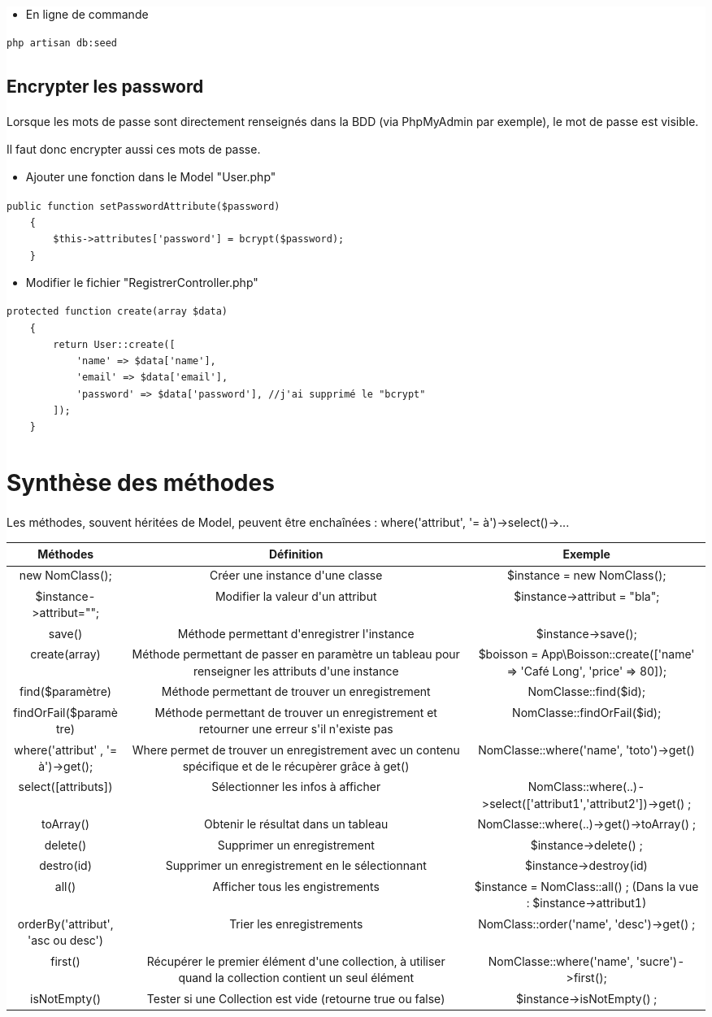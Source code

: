* En ligne de commande 
```
php artisan db:seed
```

## Encrypter les password 

Lorsque les mots de passe sont directement renseignés dans la BDD (via PhpMyAdmin par exemple), le mot de passe est visible. 

Il faut donc encrypter aussi ces mots de passe.

* Ajouter une fonction dans le Model "User.php"
```
public function setPasswordAttribute($password)
    {
        $this->attributes['password'] = bcrypt($password);
    }
```

* Modifier le fichier "RegistrerController.php"
```
protected function create(array $data)
    {
        return User::create([
            'name' => $data['name'],
            'email' => $data['email'],
            'password' => $data['password'], //j'ai supprimé le "bcrypt"
        ]);
    }
```

# Synthèse des méthodes 

Les méthodes, souvent héritées de Model, peuvent être enchaînées : where('attribut', '= à')->select()->...


| Méthodes | Définition | Exemple 
|:-------:|:-------:|:-------:|
| new NomClass(); | Créer une instance d'une classe | $instance = new NomClass();
| $instance->attribut=""; | Modifier la valeur d'un attribut | $instance->attribut = "bla";
| save() | Méthode permettant d'enregistrer l'instance | $instance->save();
| create(array) | Méthode permettant de passer en paramètre un tableau pour renseigner les attributs d'une instance | $boisson = App\Boisson::create(['name' => 'Café Long', 'price' => 80]);
| find($paramètre) | Méthode permettant de trouver un enregistrement | NomClasse::find($id); 
| findOrFail($paramètre) | Méthode permettant de trouver un enregistrement et retourner une erreur s'il n'existe pas | NomClasse::findOrFail($id); 
| where('attribut' , '= à')->get(); | Where permet de trouver un enregistrement avec un contenu spécifique et de le récupèrer grâce à get() | NomClasse::where('name', 'toto')->get()
| select([attributs]) | Sélectionner les infos à afficher | NomClass::where(..)->select(['attribut1','attribut2'])->get() ;
| toArray() | Obtenir le résultat dans un tableau | NomClasse::where(..)->get()->toArray() ;
| delete() | Supprimer un enregistrement | $instance->delete() ;
| destro(id) | Supprimer un enregistrement en le sélectionnant | $instance->destroy(id) 
| all() | Afficher tous les engistrements | $instance = NomClass::all() ; (Dans la vue : $instance->attribut1)
| orderBy('attribut', 'asc ou desc') | Trier les enregistrements | NomClass::order('name', 'desc')->get() ;
| first() | Récupérer le premier élément d'une collection, à utiliser quand la collection contient un seul élément | NomClasse::where('name', 'sucre')->first();
| isNotEmpty() | Tester si une Collection est vide (retourne true ou false) | $instance->isNotEmpty() ;
